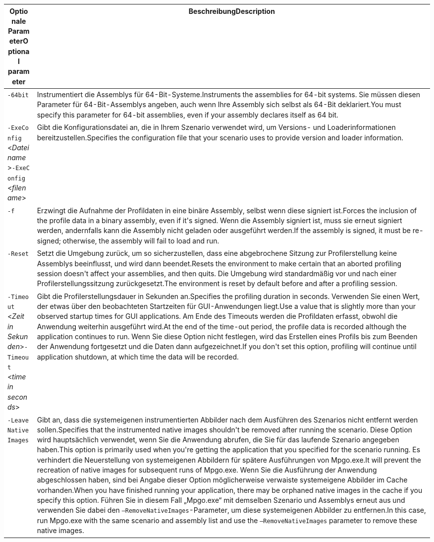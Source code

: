 |<span data-ttu-id="5b6ff-169">Optionale Parameter</span><span class="sxs-lookup"><span data-stu-id="5b6ff-169">Optional parameter</span></span>|<span data-ttu-id="5b6ff-170">Beschreibung</span><span class="sxs-lookup"><span data-stu-id="5b6ff-170">Description</span></span>|
|------------------------|-----------------|
|`-64bit`|<span data-ttu-id="5b6ff-171">Instrumentiert die Assemblys für 64-Bit-Systeme.</span><span class="sxs-lookup"><span data-stu-id="5b6ff-171">Instruments the assemblies for 64-bit systems.</span></span>  <span data-ttu-id="5b6ff-172">Sie müssen diesen Parameter für 64-Bit-Assemblys angeben, auch wenn Ihre Assembly sich selbst als 64-Bit deklariert.</span><span class="sxs-lookup"><span data-stu-id="5b6ff-172">You must specify this parameter for 64-bit assemblies, even if your assembly declares itself as 64 bit.</span></span>|
|<span data-ttu-id="5b6ff-173">`-ExeConfig` \<*Dateiname*></span><span class="sxs-lookup"><span data-stu-id="5b6ff-173">`-ExeConfig` \<*filename*></span></span>|<span data-ttu-id="5b6ff-174">Gibt die Konfigurationsdatei an, die in Ihrem Szenario verwendet wird, um Versions- und Loaderinformationen bereitzustellen.</span><span class="sxs-lookup"><span data-stu-id="5b6ff-174">Specifies the configuration file that your scenario uses to provide version and loader information.</span></span>|
|`-f`|<span data-ttu-id="5b6ff-175">Erzwingt die Aufnahme der Profildaten in eine binäre Assembly, selbst wenn diese signiert ist.</span><span class="sxs-lookup"><span data-stu-id="5b6ff-175">Forces the inclusion of the profile data in a binary assembly, even if it's signed.</span></span>  <span data-ttu-id="5b6ff-176">Wenn die Assembly signiert ist, muss sie erneut signiert werden, andernfalls kann die Assembly nicht geladen oder ausgeführt werden.</span><span class="sxs-lookup"><span data-stu-id="5b6ff-176">If the assembly is signed, it must be re-signed; otherwise, the assembly will fail to load and run.</span></span>|
|`-Reset`|<span data-ttu-id="5b6ff-177">Setzt die Umgebung zurück, um so sicherzustellen, dass eine abgebrochene Sitzung zur Profilerstellung keine Assemblys beeinflusst, und wird dann beendet.</span><span class="sxs-lookup"><span data-stu-id="5b6ff-177">Resets the environment to make certain that an aborted profiling session doesn't affect your assemblies, and then quits.</span></span> <span data-ttu-id="5b6ff-178">Die Umgebung wird standardmäßig vor und nach einer Profilerstellungssitzung zurückgesetzt.</span><span class="sxs-lookup"><span data-stu-id="5b6ff-178">The environment is reset by default before and after a profiling session.</span></span>|
|<span data-ttu-id="5b6ff-179">`-Timeout` \<*Zeit in Sekunden*></span><span class="sxs-lookup"><span data-stu-id="5b6ff-179">`-Timeout` \<*time in seconds*></span></span>|<span data-ttu-id="5b6ff-180">Gibt die Profilerstellungsdauer in Sekunden an.</span><span class="sxs-lookup"><span data-stu-id="5b6ff-180">Specifies the profiling duration in seconds.</span></span> <span data-ttu-id="5b6ff-181">Verwenden Sie einen Wert, der etwas über den beobachteten Startzeiten für GUI-Anwendungen liegt.</span><span class="sxs-lookup"><span data-stu-id="5b6ff-181">Use a value that is slightly more than your observed startup times for GUI applications.</span></span> <span data-ttu-id="5b6ff-182">Am Ende des Timeouts werden die Profildaten erfasst, obwohl die Anwendung weiterhin ausgeführt wird.</span><span class="sxs-lookup"><span data-stu-id="5b6ff-182">At the end of the time-out period, the profile data is recorded although the application continues to run.</span></span> <span data-ttu-id="5b6ff-183">Wenn Sie diese Option nicht festlegen, wird das Erstellen eines Profils bis zum Beenden der Anwendung fortgesetzt und die Daten dann aufgezeichnet.</span><span class="sxs-lookup"><span data-stu-id="5b6ff-183">If you don't set this option, profiling will continue until application shutdown, at which time the data will be recorded.</span></span>|
|`-LeaveNativeImages`|<span data-ttu-id="5b6ff-184">Gibt an, dass die systemeigenen instrumentierten Abbilder nach dem Ausführen des Szenarios nicht entfernt werden sollen.</span><span class="sxs-lookup"><span data-stu-id="5b6ff-184">Specifies that the instrumented native images shouldn't be removed after running the scenario.</span></span> <span data-ttu-id="5b6ff-185">Diese Option wird hauptsächlich verwendet, wenn Sie die Anwendung abrufen, die Sie für das laufende Szenario angegeben haben.</span><span class="sxs-lookup"><span data-stu-id="5b6ff-185">This option is primarily used when you're getting the application that you specified for the scenario running.</span></span> <span data-ttu-id="5b6ff-186">Es verhindert die Neuerstellung von systemeigenen Abbildern für spätere Ausführungen von Mpgo.exe.</span><span class="sxs-lookup"><span data-stu-id="5b6ff-186">It will prevent the recreation of native images for subsequent runs of Mpgo.exe.</span></span> <span data-ttu-id="5b6ff-187">Wenn Sie die Ausführung der Anwendung abgeschlossen haben, sind bei Angabe dieser Option möglicherweise verwaiste systemeigene Abbilder im Cache vorhanden.</span><span class="sxs-lookup"><span data-stu-id="5b6ff-187">When you have finished running your application, there may be orphaned native images in the cache if you specify this option.</span></span> <span data-ttu-id="5b6ff-188">Führen Sie in diesem Fall „Mpgo.exe“ mit demselben Szenario und Assemblys erneut aus und verwenden Sie dabei den `–RemoveNativeImages`-Parameter, um diese systemeigenen Abbilder zu entfernen.</span><span class="sxs-lookup"><span data-stu-id="5b6ff-188">In this case, run Mpgo.exe with the same scenario and assembly list and use the `–RemoveNativeImages` parameter to remove these native images.</span></span>|